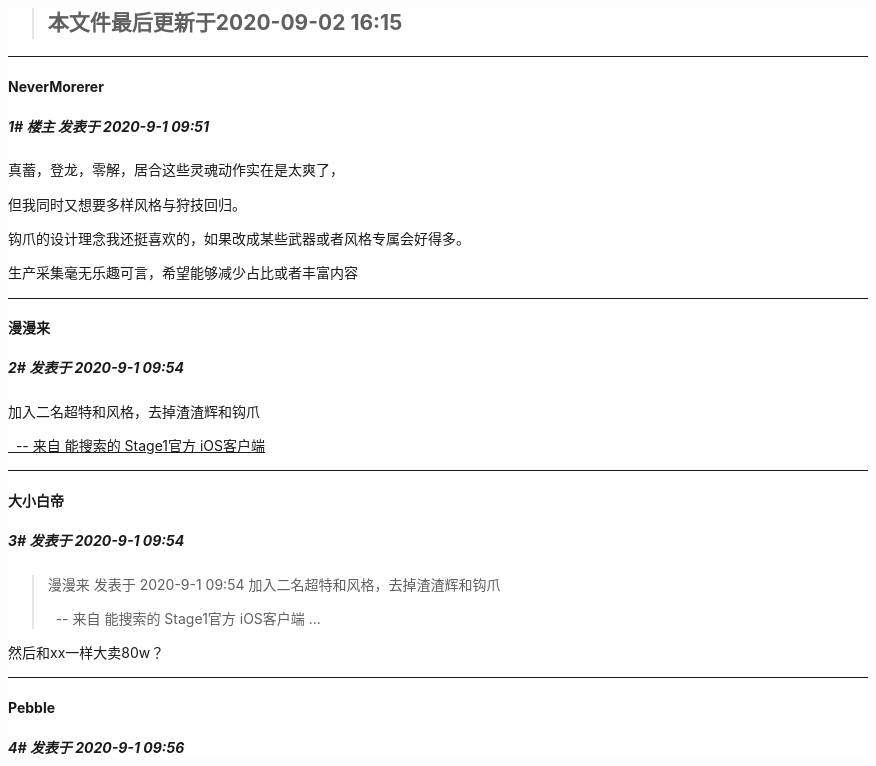 > ## **本文件最后更新于2020-09-02 16:15** 



-----

####  NeverMorerer  
##### 1#       楼主       发表于 2020-9-1 09:51




真蓄，登龙，零解，居合这些灵魂动作实在是太爽了，

但我同时又想要多样风格与狩技回归。

钩爪的设计理念我还挺喜欢的，如果改成某些武器或者风格专属会好得多。

生产采集毫无乐趣可言，希望能够减少占比或者丰富内容







-----

####  漫漫来  
##### 2#       发表于 2020-9-1 09:54




加入二名超特和风格，去掉渣渣辉和钩爪

[  -- 来自 能搜索的 Stage1官方 iOS客户端](https://itunes.apple.com/fi/app/saraba1st/id1221237470?mt=8)







-----

####  大小白帝  
##### 3#       发表于 2020-9-1 09:54



<blockquote>漫漫来 发表于 2020-9-1 09:54
加入二名超特和风格，去掉渣渣辉和钩爪


  -- 来自 能搜索的 Stage1官方 iOS客户端 ...</blockquote>
然后和xx一样大卖80w？







-----

####  Pebble  
##### 4#       发表于 2020-9-1 09:56
